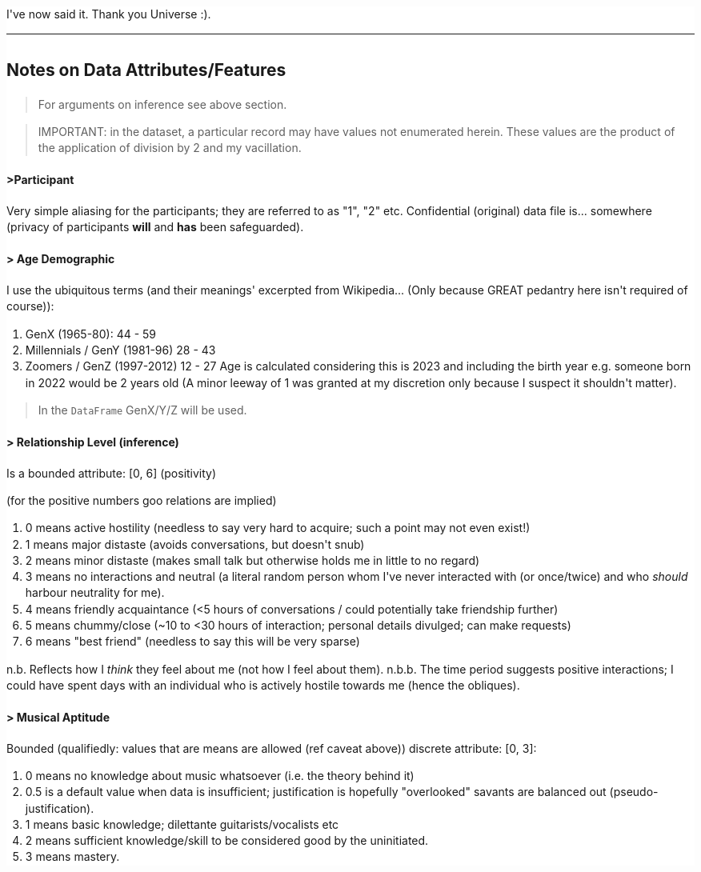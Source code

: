 I've now said it. Thank you Universe :).

---

## Notes on Data Attributes/Features 

> For arguments on inference see above section.


> IMPORTANT: in the dataset, a particular record may have values not enumerated herein. These values are the product of
> the application of division by 2 and my vacillation.

#### \>Participant 
Very simple aliasing for the participants; they are referred to as "1", "2" etc. Confidential (original) data file 
is... somewhere (privacy of participants **will** and **has** been safeguarded).

#### \> Age Demographic
I use the ubiquitous terms (and their meanings' excerpted from Wikipedia... (Only because GREAT pedantry here isn't required of course)):
1. GenX (1965-80): 44 - 59
2. Millennials / GenY (1981-96) 28 - 43 
3. Zoomers / GenZ (1997-2012) 12 - 27
Age is calculated considering this is 2023 and including the birth year e.g. someone born in 2022 would be 2 years old (A minor leeway of 1 was granted at my discretion only because I suspect it shouldn't matter).
> In the `DataFrame` GenX/Y/Z will be used.


#### \> Relationship Level (inference)
Is a bounded attribute: [0, 6] (positivity)

(for the positive numbers goo relations are implied)
1. 0 means active hostility (needless to say very hard to acquire; such a point may not even exist!)
2. 1 means major distaste (avoids conversations, but doesn't snub)
3. 2 means minor distaste (makes small talk but otherwise holds me in little to no regard)
4. 3 means no interactions and neutral (a literal random person whom I've never interacted with (or once/twice) and who *should* harbour neutrality for me).
5. 4 means friendly acquaintance (<5 hours of conversations / could potentially take friendship further)
6. 5 means chummy/close (~10 to <30 hours of interaction; personal details divulged; can make requests)
7. 6 means "best friend" (needless to say this will be very sparse)

n.b. Reflects how I *think* they feel about me (not how I feel about them).
n.b.b. The time period suggests positive interactions; I could have spent days with an individual who is actively hostile towards me (hence the obliques).

#### \> Musical Aptitude 
Bounded (qualifiedly: values that are means are allowed (ref caveat above)) discrete attribute: [0, 3]:
1. 0 means no knowledge about music whatsoever (i.e. the theory behind it)
2. 0.5 is a default value when data is insufficient; justification is hopefully "overlooked" savants are balanced out (pseudo-justification).
3. 1 means basic knowledge; dilettante guitarists/vocalists etc
4. 2 means sufficient knowledge/skill to be considered good by the uninitiated.
5. 3 means mastery. 

